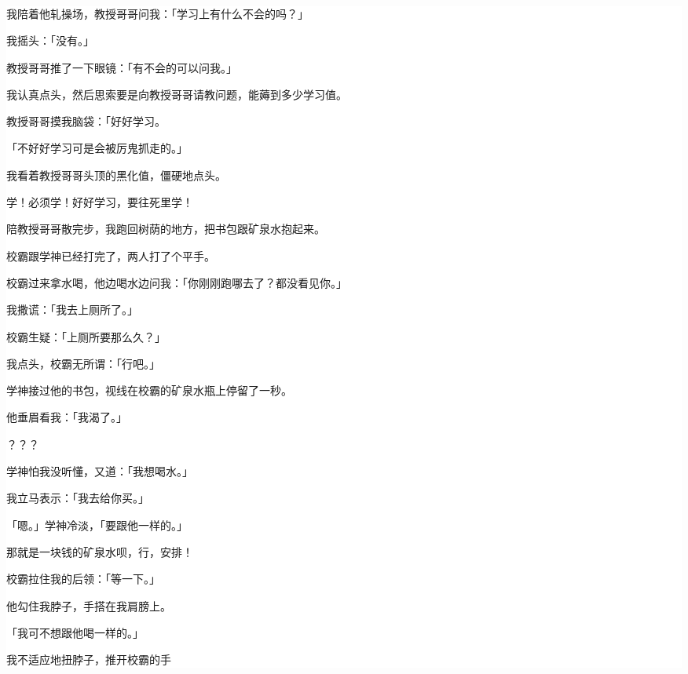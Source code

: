我陪着他轧操场，教授哥哥问我：「学习上有什么不会的吗？」


我摇头：「没有。」


教授哥哥推了一下眼镜：「有不会的可以问我。」


我认真点头，然后思索要是向教授哥哥请教问题，能薅到多少学习值。


教授哥哥摸我脑袋：「好好学习。


「不好好学习可是会被厉鬼抓走的。」


我看着教授哥哥头顶的黑化值，僵硬地点头。


学！必须学！好好学习，要往死里学！


陪教授哥哥散完步，我跑回树荫的地方，把书包跟矿泉水抱起来。


校霸跟学神已经打完了，两人打了个平手。


校霸过来拿水喝，他边喝水边问我：「你刚刚跑哪去了？都没看见你。」


我撒谎：「我去上厕所了。」


校霸生疑：「上厕所要那么久？」


我点头，校霸无所谓：「行吧。」


学神接过他的书包，视线在校霸的矿泉水瓶上停留了一秒。


他垂眉看我：「我渴了。」


？？？


学神怕我没听懂，又道：「我想喝水。」


我立马表示：「我去给你买。」


「嗯。」学神冷淡，「要跟他一样的。」


那就是一块钱的矿泉水呗，行，安排！


校霸拉住我的后领：「等一下。」


他勾住我脖子，手搭在我肩膀上。


「我可不想跟他喝一样的。」


我不适应地扭脖子，推开校霸的手
